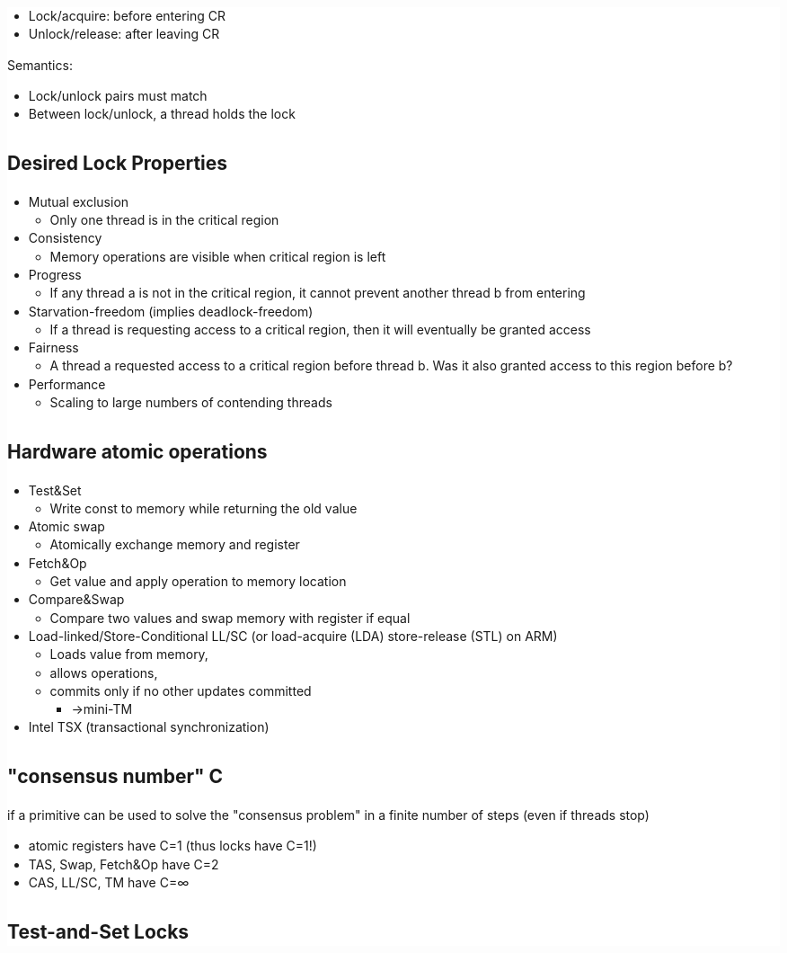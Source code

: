 - Lock/acquire: before entering CR
- Unlock/release: after leaving CR

Semantics:

- Lock/unlock pairs must match
- Between lock/unlock, a thread holds the lock

## Desired Lock Properties

- Mutual exclusion
  - Only one thread is in the critical region
- Consistency
  - Memory operations are visible when critical region is left
- Progress
  - If any thread a is not in the critical region, it cannot prevent another thread b from entering
- Starvation-freedom (implies deadlock-freedom)
  - If a thread is requesting access to a critical region, then it will eventually be granted access
- Fairness
  - A thread a requested access to a critical region before thread b. Was it also granted access to this region before b?
- Performance
  - Scaling to large numbers of contending threads

## Hardware atomic operations

- Test&Set
  - Write const to memory while returning the old value
- Atomic swap
  - Atomically exchange memory and register
- Fetch&Op
  - Get value and apply operation to memory location
- Compare&Swap
  - Compare two values and swap memory with register if equal
- Load-linked/Store-Conditional LL/SC (or load-acquire (LDA) store-release (STL) on ARM)
  - Loads value from memory,
  - allows operations,
  - commits only if no other updates committed
    - →mini-TM
- Intel TSX (transactional synchronization)

## "consensus number" C

if a primitive can be used to solve the "consensus problem" in a finite number of steps (even if threads stop)

- atomic registers have C=1 (thus locks have C=1!)
- TAS, Swap, Fetch&Op have C=2
- CAS, LL/SC, TM have C=∞

## Test-and-Set Locks
